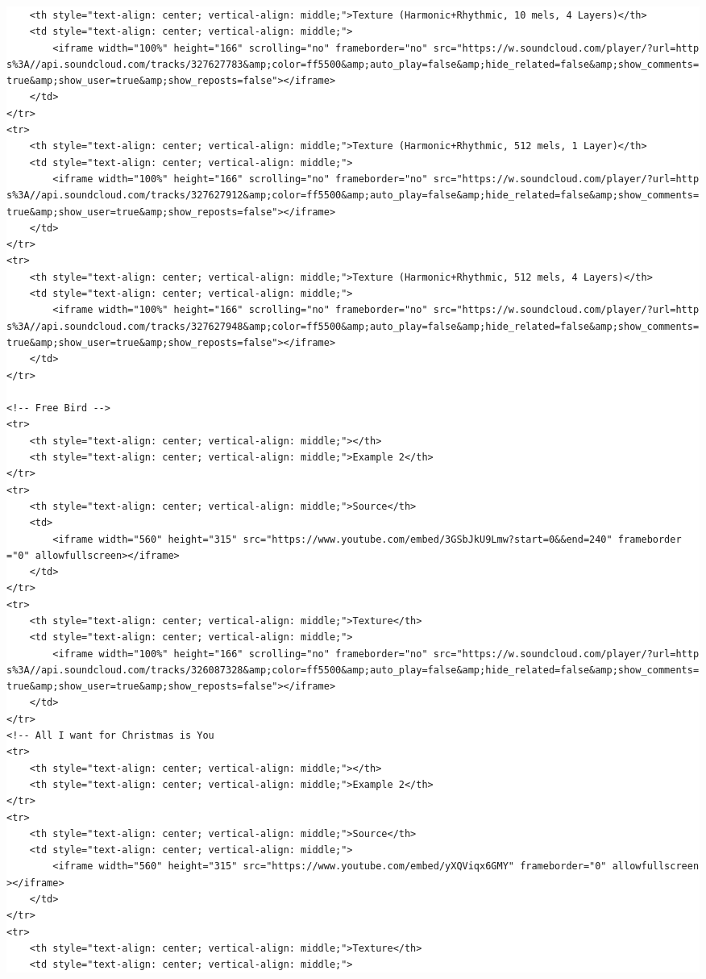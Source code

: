 		<th style="text-align: center; vertical-align: middle;">Texture (Harmonic+Rhythmic, 10 mels, 4 Layers)</th>
		<td style="text-align: center; vertical-align: middle;">
			<iframe width="100%" height="166" scrolling="no" frameborder="no" src="https://w.soundcloud.com/player/?url=https%3A//api.soundcloud.com/tracks/327627783&amp;color=ff5500&amp;auto_play=false&amp;hide_related=false&amp;show_comments=true&amp;show_user=true&amp;show_reposts=false"></iframe>
		</td>
	</tr>
	<tr>
		<th style="text-align: center; vertical-align: middle;">Texture (Harmonic+Rhythmic, 512 mels, 1 Layer)</th>
		<td style="text-align: center; vertical-align: middle;">
			<iframe width="100%" height="166" scrolling="no" frameborder="no" src="https://w.soundcloud.com/player/?url=https%3A//api.soundcloud.com/tracks/327627912&amp;color=ff5500&amp;auto_play=false&amp;hide_related=false&amp;show_comments=true&amp;show_user=true&amp;show_reposts=false"></iframe>
		</td>
	</tr>
	<tr>
		<th style="text-align: center; vertical-align: middle;">Texture (Harmonic+Rhythmic, 512 mels, 4 Layers)</th>
		<td style="text-align: center; vertical-align: middle;">
			<iframe width="100%" height="166" scrolling="no" frameborder="no" src="https://w.soundcloud.com/player/?url=https%3A//api.soundcloud.com/tracks/327627948&amp;color=ff5500&amp;auto_play=false&amp;hide_related=false&amp;show_comments=true&amp;show_user=true&amp;show_reposts=false"></iframe>
		</td>
	</tr>

	<!-- Free Bird -->
	<tr>
		<th style="text-align: center; vertical-align: middle;"></th>
		<th style="text-align: center; vertical-align: middle;">Example 2</th>
	</tr>
	<tr>
		<th style="text-align: center; vertical-align: middle;">Source</th>
		<td>
			<iframe width="560" height="315" src="https://www.youtube.com/embed/3GSbJkU9Lmw?start=0&&end=240" frameborder="0" allowfullscreen></iframe>
		</td>
	</tr>
	<tr>
		<th style="text-align: center; vertical-align: middle;">Texture</th>
		<td style="text-align: center; vertical-align: middle;">
			<iframe width="100%" height="166" scrolling="no" frameborder="no" src="https://w.soundcloud.com/player/?url=https%3A//api.soundcloud.com/tracks/326087328&amp;color=ff5500&amp;auto_play=false&amp;hide_related=false&amp;show_comments=true&amp;show_user=true&amp;show_reposts=false"></iframe>
		</td>
	</tr>
	<!-- All I want for Christmas is You
	<tr>
		<th style="text-align: center; vertical-align: middle;"></th>
		<th style="text-align: center; vertical-align: middle;">Example 2</th>
	</tr>
	<tr>
		<th style="text-align: center; vertical-align: middle;">Source</th>
		<td style="text-align: center; vertical-align: middle;">
			<iframe width="560" height="315" src="https://www.youtube.com/embed/yXQViqx6GMY" frameborder="0" allowfullscreen></iframe>
		</td>
	</tr>
	<tr>
		<th style="text-align: center; vertical-align: middle;">Texture</th>
		<td style="text-align: center; vertical-align: middle;">